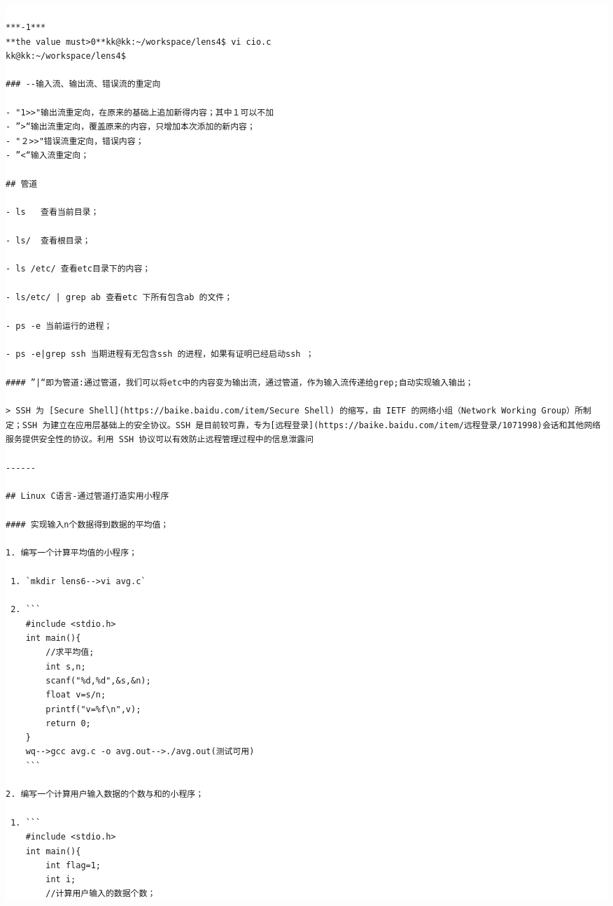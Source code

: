   ```

  ***-1***
  **the value must>0**kk@kk:~/workspace/lens4$ vi cio.c
  kk@kk:~/workspace/lens4$ 

### --输入流、输出流、错误流的重定向

- "1>>"输出流重定向，在原来的基础上追加新得内容；其中１可以不加
- ”>“输出流重定向，覆盖原来的内容，只增加本次添加的新内容；
- "２>>"错误流重定向，错误内容；
- ”<“输入流重定向；

## 管道

- ls   查看当前目录；

- ls/  查看根目录；

- ls /etc/ 查看etc目录下的内容；

- ls/etc/ | grep ab 查看etc 下所有包含ab 的文件；

- ps -e 当前运行的进程；

- ps -e|grep ssh 当期进程有无包含ssh 的进程，如果有证明已经启动ssh ；

  #### ”|“即为管道:通过管道，我们可以将etc中的内容变为输出流，通过管道，作为输入流传递给grep;自动实现输入输出；

> SSH 为 [Secure Shell](https://baike.baidu.com/item/Secure Shell) 的缩写，由 IETF 的网络小组（Network Working Group）所制定；SSH 为建立在应用层基础上的安全协议。SSH 是目前较可靠，专为[远程登录](https://baike.baidu.com/item/远程登录/1071998)会话和其他网络服务提供安全性的协议。利用 SSH 协议可以有效防止远程管理过程中的信息泄露问

------

## Linux C语言-通过管道打造实用小程序

#### 实现输入n个数据得到数据的平均值；

1. 编写一个计算平均值的小程序；

   1. `mkdir lens6-->vi avg.c`

   2. ```
      #include <stdio.h>
      int main(){
          //求平均值;
          int s,n;
          scanf("%d,%d",&s,&n);
          float v=s/n;
          printf("v=%f\n",v);
          return 0;
      }
      wq-->gcc avg.c -o avg.out-->./avg.out(测试可用)
      ```

2. 编写一个计算用户输入数据的个数与和的小程序；

   1. ```
      #include <stdio.h>
      int main(){
          int flag=1;
          int i;
          //计算用户输入的数据个数；
  ```